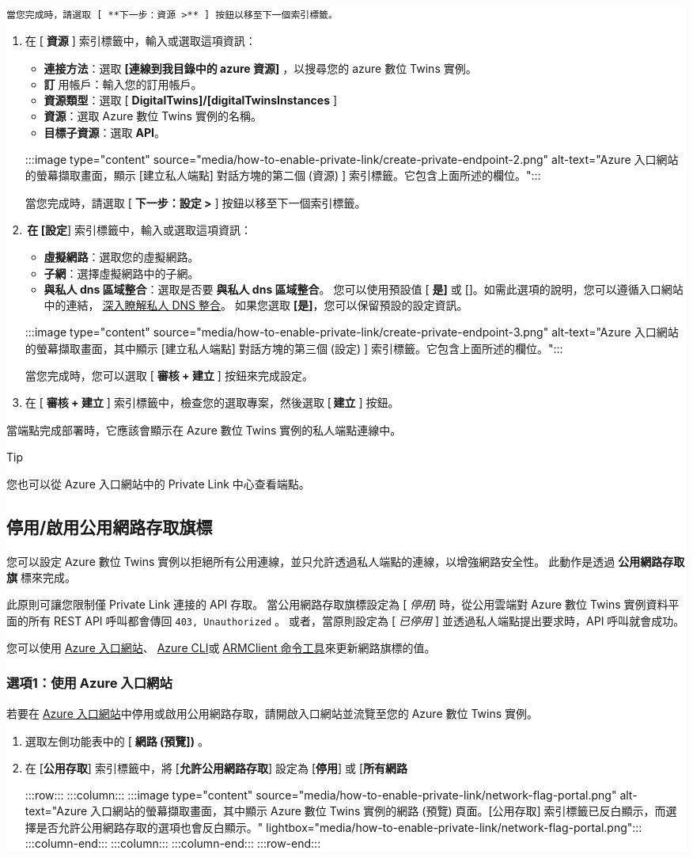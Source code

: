     當您完成時，請選取 [ **下一步：資源 >** ] 按鈕以移至下一個索引標籤。

1. 在 [ **資源** ] 索引標籤中，輸入或選取這項資訊： 
    * **連接方法**：選取 **[連線到我目錄中的 azure 資源]** ，以搜尋您的 azure 數位 Twins 實例。
    * **訂** 用帳戶：輸入您的訂用帳戶。
    * **資源類型**：選取 [ **DigitalTwins]/[digitalTwinsInstances** ]
    * **資源**：選取 Azure 數位 Twins 實例的名稱。
    * **目標子資源**：選取 **API**。

    :::image type="content" source="media/how-to-enable-private-link/create-private-endpoint-2.png" alt-text="Azure 入口網站的螢幕擷取畫面，顯示 [建立私人端點] 對話方塊的第二個 (資源) ] 索引標籤。它包含上面所述的欄位。":::

    當您完成時，請選取 [ **下一步：設定 >** ] 按鈕以移至下一個索引標籤。    

1.  **在 [設定**] 索引標籤中，輸入或選取這項資訊：
    * **虛擬網路**：選取您的虛擬網路。
    * **子網**：選擇虛擬網路中的子網。
    * **與私人 dns 區域整合**：選取是否要 **與私人 dns 區域整合**。 您可以使用預設值 [ **是]** 或 []。如需此選項的說明，您可以遵循入口網站中的連結， [深入瞭解私人 DNS 整合](../private-link/private-endpoint-overview.md#dns-configuration)。
    如果您選取 **[是]**，您可以保留預設的設定資訊。

    :::image type="content" source="media/how-to-enable-private-link/create-private-endpoint-3.png" alt-text="Azure 入口網站的螢幕擷取畫面，其中顯示 [建立私人端點] 對話方塊的第三個 (設定) ] 索引標籤。它包含上面所述的欄位。":::

    當您完成時，您可以選取 [ **審核 + 建立** ] 按鈕來完成設定。 

1. 在 [ **審核 + 建立** ] 索引標籤中，檢查您的選取專案，然後選取 [ **建立** ] 按鈕。 

當端點完成部署時，它應該會顯示在 Azure 數位 Twins 實例的私人端點連線中。

>[!TIP]
> 您也可以從 Azure 入口網站中的 Private Link 中心查看端點。

## <a name="disable--enable-public-network-access-flags"></a>停用/啟用公用網路存取旗標

您可以設定 Azure 數位 Twins 實例以拒絕所有公用連線，並只允許透過私人端點的連線，以增強網路安全性。 此動作是透過 **公用網路存取旗** 標來完成。 

此原則可讓您限制僅 Private Link 連接的 API 存取。 當公用網路存取旗標設定為 [ *停用*] 時，從公用雲端對 Azure 數位 Twins 實例資料平面的所有 REST API 呼叫都會傳回 `403, Unauthorized` 。 或者，當原則設定為 [ *已停用* ] 並透過私人端點提出要求時，API 呼叫就會成功。

您可以使用 [Azure 入口網站](https://portal.azure.com)、 [Azure CLI](/cli/azure/)或 [ARMClient 命令工具](https://github.com/projectkudu/ARMClient)來更新網路旗標的值。

### <a name="option-1-using-the-azure-portal"></a>選項1：使用 Azure 入口網站

若要在 [Azure 入口網站](https://portal.azure.com)中停用或啟用公用網路存取，請開啟入口網站並流覽至您的 Azure 數位 Twins 實例。

1. 選取左側功能表中的 [ **網路 (預覽])** 。

1. 在 [**公用存取**] 索引標籤中，將 [**允許公用網路存取**] 設定為 [**停用**] 或 [**所有網路**

    :::row:::
        :::column:::
            :::image type="content" source="media/how-to-enable-private-link/network-flag-portal.png" alt-text="Azure 入口網站的螢幕擷取畫面，其中顯示 Azure 數位 Twins 實例的網路 (預覽) 頁面。[公用存取] 索引標籤已反白顯示，而選擇是否允許公用網路存取的選項也會反白顯示。" lightbox="media/how-to-enable-private-link/network-flag-portal.png":::
        :::column-end:::
        :::column:::
        :::column-end:::
    :::row-end:::
